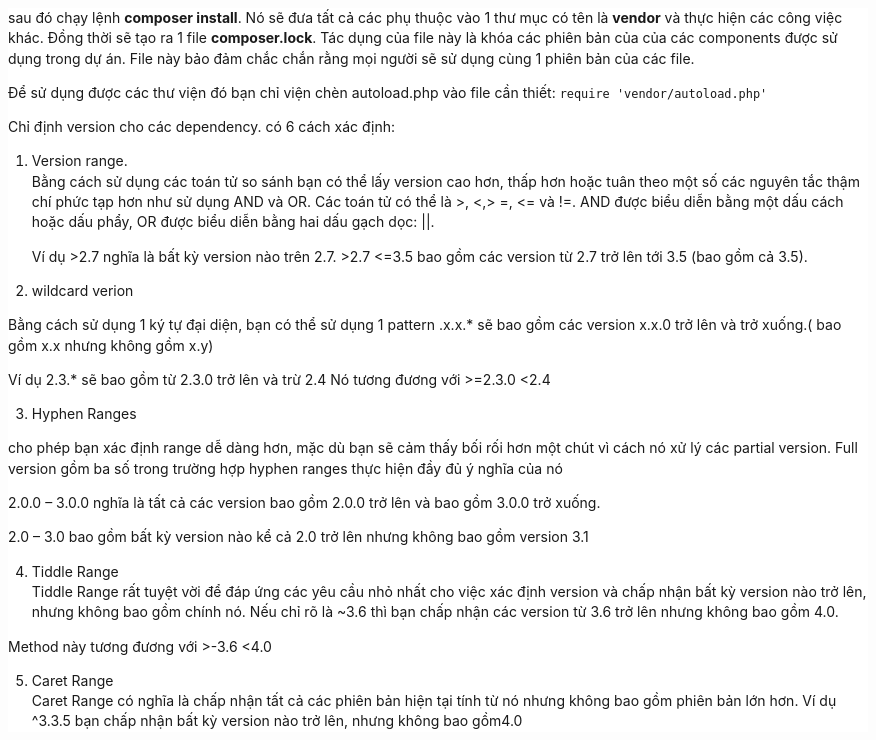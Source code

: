 sau đó chạy lệnh **composer install**. Nó sẽ đưa tất cả các phụ thuộc vào 1 thư mục có tên là **vendor** và thực hiện
các công việc khác. Đồng
thời sẽ tạo ra 1 file **composer.lock**. Tác dụng của file này là khóa các phiên bản của của các components được sử dụng
trong dự án. File này bảo đảm chắc chắn rằng mọi người
sẽ sử dụng cùng 1 phiên bản của các file.

Để sử dụng được các thư viện đó bạn chỉ viện chèn autoload.php vào file cần thiết:
`require 'vendor/autoload.php'`

Chỉ định version cho các dependency. có 6 cách xác định:

1. Version range.  
   Bằng cách sử dụng các toán tử so sánh bạn có thể lấy version cao hơn, thấp hơn hoặc tuân theo một số các nguyên tắc
   thậm
   chí phức tạp hơn như sử dụng AND và OR. Các toán tử có thể là >, <,> =, <= và !=. AND được biểu diễn bằng một dấu
   cách
   hoặc dấu phẩy, OR được biểu diễn bằng hai dấu gạch dọc: ||.

   Ví dụ >2.7 nghĩa là bất kỳ version nào trên 2.7. >2.7 <=3.5 bao gồm các version từ 2.7 trở lên tới 3.5 (bao gồm cả
   3.5).
2. wildcard verion

Bằng cách sử dụng 1 ký tự đại diện, bạn có thể sử dụng 1 pattern .x.x.* sẽ bao gồm các version x.x.0 trở lên và trở
xuống.( bao gồm x.x nhưng không gồm x.y)

Ví dụ 2.3.* sẽ bao gồm từ 2.3.0 trở lên và trừ 2.4 Nó tương đương với >=2.3.0 <2.4

3. Hyphen Ranges

cho phép bạn xác định range dễ dàng hơn, mặc dù bạn sẽ cảm thấy bối rối hơn một chút vì cách nó xử lý các partial
version. Full version gồm ba số trong trường hợp hyphen ranges thực hiện đầy đủ ý nghĩa của nó

2.0.0 – 3.0.0 nghĩa là tất cả các version bao gồm 2.0.0 trở lên và bao gồm 3.0.0 trở xuống.

2.0 – 3.0 bao gồm bất kỳ version nào kể cả 2.0 trở lên nhưng không bao gồm version 3.1

4. Tiddle Range  
   Tiddle Range rất tuyệt vời để đáp ứng các yêu cầu nhỏ nhất cho việc xác định version và chấp nhận bất kỳ version nào
   trở lên, nhưng không bao gồm chính nó. Nếu chỉ rõ là ~3.6 thì bạn chấp nhận các version từ 3.6 trở lên nhưng không
   bao gồm 4.0.

Method này tương đương với >-3.6 <4.0

5. Caret Range  
   Caret Range có nghĩa là chấp nhận tất cả các phiên bản hiện tại tính từ nó nhưng không bao gồm phiên bản lớn hơn. Ví
   dụ ^3.3.5 bạn chấp nhận bất kỳ version nào trở lên, nhưng không bao gồm4.0
